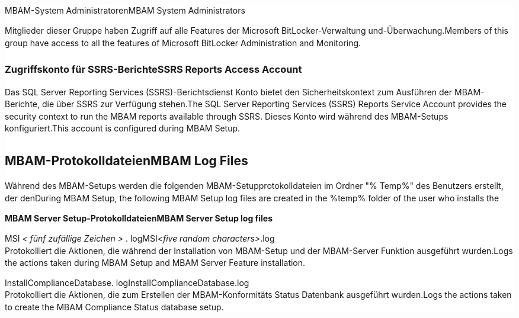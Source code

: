 </tr>
<tr class="odd">
<td align="left"><p><span data-ttu-id="5934c-163">MBAM-System Administratoren</span><span class="sxs-lookup"><span data-stu-id="5934c-163">MBAM System Administrators</span></span></p></td>
<td align="left"><p><span data-ttu-id="5934c-164">Mitglieder dieser Gruppe haben Zugriff auf alle Features der Microsoft BitLocker-Verwaltung und-Überwachung.</span><span class="sxs-lookup"><span data-stu-id="5934c-164">Members of this group have access to all the features of Microsoft BitLocker Administration and Monitoring.</span></span></p></td>
</tr>
</tbody>
</table>

 

### <span data-ttu-id="5934c-165">Zugriffskonto für SSRS-Berichte</span><span class="sxs-lookup"><span data-stu-id="5934c-165">SSRS Reports Access Account</span></span>

<span data-ttu-id="5934c-166">Das SQL Server Reporting Services (SSRS)-Berichtsdienst Konto bietet den Sicherheitskontext zum Ausführen der MBAM-Berichte, die über SSRS zur Verfügung stehen.</span><span class="sxs-lookup"><span data-stu-id="5934c-166">The SQL Server Reporting Services (SSRS) Reports Service Account provides the security context to run the MBAM reports available through SSRS.</span></span> <span data-ttu-id="5934c-167">Dieses Konto wird während des MBAM-Setups konfiguriert.</span><span class="sxs-lookup"><span data-stu-id="5934c-167">This account is configured during MBAM Setup.</span></span>

## <span data-ttu-id="5934c-168">MBAM-Protokolldateien</span><span class="sxs-lookup"><span data-stu-id="5934c-168">MBAM Log Files</span></span>


<span data-ttu-id="5934c-169">Während des MBAM-Setups werden die folgenden MBAM-Setupprotokolldateien im Ordner "% Temp%" des Benutzers erstellt, der den</span><span class="sxs-lookup"><span data-stu-id="5934c-169">During MBAM Setup, the following MBAM Setup log files are created in the %temp% folder of the user who installs the</span></span>

**<span data-ttu-id="5934c-170">MBAM Server Setup-Protokolldateien</span><span class="sxs-lookup"><span data-stu-id="5934c-170">MBAM Server Setup log files</span></span>**

<a href="" id="msi-five-random-characters--log"></a><span data-ttu-id="5934c-171">MSI <em> &lt; fünf zufällige Zeichen &gt; </em> . log</span><span class="sxs-lookup"><span data-stu-id="5934c-171">MSI<em>&lt;five random characters&gt;</em>.log</span></span>  
<span data-ttu-id="5934c-172">Protokolliert die Aktionen, die während der Installation von MBAM-Setup und der MBAM-Server Funktion ausgeführt wurden.</span><span class="sxs-lookup"><span data-stu-id="5934c-172">Logs the actions taken during MBAM Setup and MBAM Server Feature installation.</span></span>

<a href="" id="installcompliancedatabase-log"></a><span data-ttu-id="5934c-173">InstallComplianceDatabase. log</span><span class="sxs-lookup"><span data-stu-id="5934c-173">InstallComplianceDatabase.log</span></span>  
<span data-ttu-id="5934c-174">Protokolliert die Aktionen, die zum Erstellen der MBAM-Konformitäts Status Datenbank ausgeführt wurden.</span><span class="sxs-lookup"><span data-stu-id="5934c-174">Logs the actions taken to create the MBAM Compliance Status database setup.</span></span>
